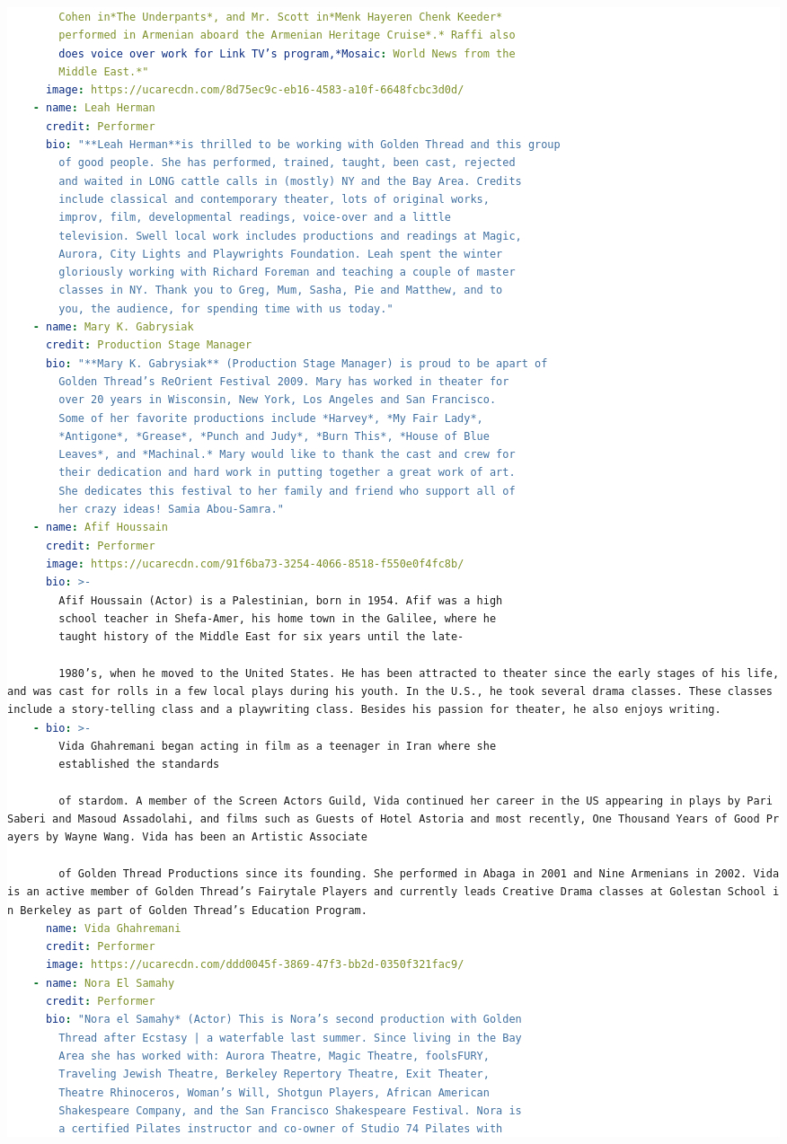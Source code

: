 ```yaml
        Cohen in*The Underpants*, and Mr. Scott in*Menk Hayeren Chenk Keeder*
        performed in Armenian aboard the Armenian Heritage Cruise*.* Raffi also
        does voice over work for Link TV’s program,*Mosaic: World News from the
        Middle East.*"
      image: https://ucarecdn.com/8d75ec9c-eb16-4583-a10f-6648fcbc3d0d/
    - name: Leah Herman
      credit: Performer
      bio: "**Leah Herman**is thrilled to be working with Golden Thread and this group
        of good people. She has performed, trained, taught, been cast, rejected
        and waited in LONG cattle calls in (mostly) NY and the Bay Area. Credits
        include classical and contemporary theater, lots of original works,
        improv, film, developmental readings, voice-over and a little
        television. Swell local work includes productions and readings at Magic,
        Aurora, City Lights and Playwrights Foundation. Leah spent the winter
        gloriously working with Richard Foreman and teaching a couple of master
        classes in NY. Thank you to Greg, Mum, Sasha, Pie and Matthew, and to
        you, the audience, for spending time with us today."
    - name: Mary K. Gabrysiak
      credit: Production Stage Manager
      bio: "**Mary K. Gabrysiak** (Production Stage Manager) is proud to be apart of
        Golden Thread’s ReOrient Festival 2009. Mary has worked in theater for
        over 20 years in Wisconsin, New York, Los Angeles and San Francisco.
        Some of her favorite productions include *Harvey*, *My Fair Lady*,
        *Antigone*, *Grease*, *Punch and Judy*, *Burn This*, *House of Blue
        Leaves*, and *Machinal.* Mary would like to thank the cast and crew for
        their dedication and hard work in putting together a great work of art.
        She dedicates this festival to her family and friend who support all of
        her crazy ideas! Samia Abou-Samra."
    - name: Afif Houssain
      credit: Performer
      image: https://ucarecdn.com/91f6ba73-3254-4066-8518-f550e0f4fc8b/
      bio: >-
        Afif Houssain (Actor) is a Palestinian, born in 1954. Afif was a high
        school teacher in Shefa-Amer, his home town in the Galilee, where he
        taught history of the Middle East for six years until the late-

        1980’s, when he moved to the United States. He has been attracted to theater since the early stages of his life, and was cast for rolls in a few local plays during his youth. In the U.S., he took several drama classes. These classes include a story-telling class and a playwriting class. Besides his passion for theater, he also enjoys writing.
    - bio: >-
        Vida Ghahremani began acting in film as a teenager in Iran where she
        established the standards

        of stardom. A member of the Screen Actors Guild, Vida continued her career in the US appearing in plays by Pari Saberi and Masoud Assadolahi, and films such as Guests of Hotel Astoria and most recently, One Thousand Years of Good Prayers by Wayne Wang. Vida has been an Artistic Associate

        of Golden Thread Productions since its founding. She performed in Abaga in 2001 and Nine Armenians in 2002. Vida is an active member of Golden Thread’s Fairytale Players and currently leads Creative Drama classes at Golestan School in Berkeley as part of Golden Thread’s Education Program.
      name: Vida Ghahremani
      credit: Performer
      image: https://ucarecdn.com/ddd0045f-3869-47f3-bb2d-0350f321fac9/
    - name: Nora El Samahy
      credit: Performer
      bio: "Nora el Samahy* (Actor) This is Nora’s second production with Golden
        Thread after Ecstasy | a waterfable last summer. Since living in the Bay
        Area she has worked with: Aurora Theatre, Magic Theatre, foolsFURY,
        Traveling Jewish Theatre, Berkeley Repertory Theatre, Exit Theater,
        Theatre Rhinoceros, Woman’s Will, Shotgun Players, African American
        Shakespeare Company, and the San Francisco Shakespeare Festival. Nora is
        a certified Pilates instructor and co-owner of Studio 74 Pilates with
```